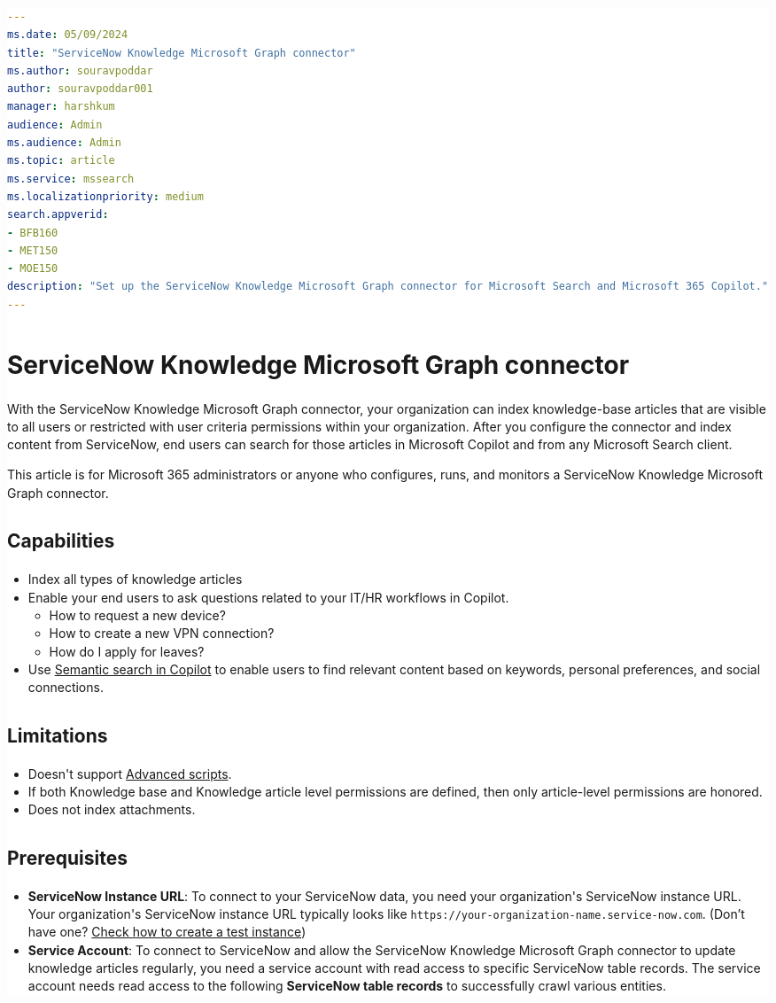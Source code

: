 ```yaml
---
ms.date: 05/09/2024
title: "ServiceNow Knowledge Microsoft Graph connector"
ms.author: souravpoddar
author: souravpoddar001
manager: harshkum
audience: Admin 
ms.audience: Admin
ms.topic: article
ms.service: mssearch
ms.localizationpriority: medium
search.appverid:
- BFB160
- MET150
- MOE150
description: "Set up the ServiceNow Knowledge Microsoft Graph connector for Microsoft Search and Microsoft 365 Copilot."
---
```


# ServiceNow Knowledge Microsoft Graph connector

With the ServiceNow Knowledge Microsoft Graph connector, your organization can index knowledge-base articles that are visible to all users or restricted with user criteria permissions within your organization. After you configure the connector and index content from ServiceNow, end users can search for those articles in Microsoft Copilot and from any Microsoft Search client.

This article is for Microsoft 365 administrators or anyone who configures, runs, and monitors a ServiceNow Knowledge Microsoft Graph connector.

## Capabilities
- Index all types of knowledge articles
- Enable your end users to ask questions related to your IT/HR workflows in Copilot.
   - How to request a new device?
   - How to create a new VPN connection?
   - How do I apply for leaves?
- Use [Semantic search in Copilot](semantic-index-for-copilot.md) to enable users to find relevant content based on keywords, personal preferences, and social connections.

## Limitations
- Doesn't support [Advanced scripts](https://docs.servicenow.com/bundle/xanadu-servicenow-platform/page/product/knowledge-management/task/create-user-criteria-record-in-knowledge-management.html).
- If both Knowledge base and Knowledge article level permissions are defined, then only article-level permissions are honored.
- Does not index attachments.

## Prerequisites
- **ServiceNow Instance URL**: To connect to your ServiceNow data, you need your organization's ServiceNow instance URL. Your organization's ServiceNow instance URL typically looks like `https://your-organization-name.service-now.com`. (Don’t have one? [Check how to create a test instance](https://www.youtube.com/watch?v=OTdzVLqpFHY))
- **Service Account**: To connect to ServiceNow and allow the ServiceNow Knowledge Microsoft Graph connector to update knowledge articles regularly, you need a service account with read access to specific ServiceNow table records. The service account needs read access to the following **ServiceNow table records** to successfully crawl various entities.
